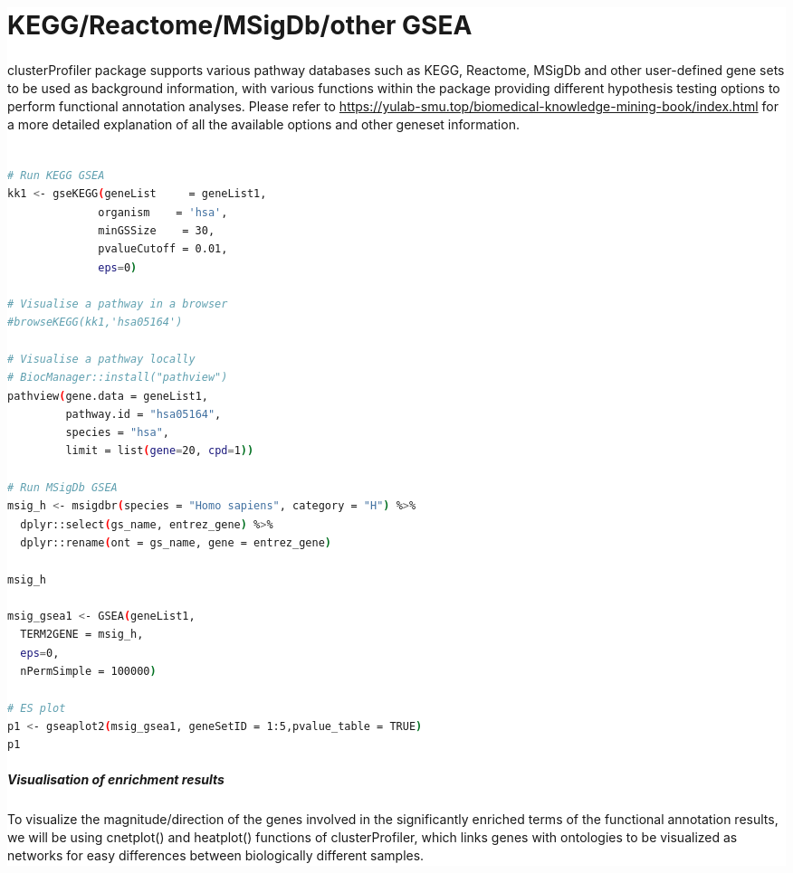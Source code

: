 # KEGG/Reactome/MSigDb/other GSEA

clusterProfiler package supports various pathway databases such as KEGG, Reactome, MSigDb and other user-defined gene sets to be used as background information, with various functions within the package providing different hypothesis testing options to perform functional annotation analyses. Please refer to https://yulab-smu.top/biomedical-knowledge-mining-book/index.html for a more detailed explanation of all the available options and other geneset information.

```bash

# Run KEGG GSEA
kk1 <- gseKEGG(geneList     = geneList1,
              organism    = 'hsa',
              minGSSize    = 30,
              pvalueCutoff = 0.01,
              eps=0)
    
# Visualise a pathway in a browser
#browseKEGG(kk1,'hsa05164')

# Visualise a pathway locally
# BiocManager::install("pathview")
pathview(gene.data = geneList1, 
         pathway.id = "hsa05164", 
         species = "hsa", 
         limit = list(gene=20, cpd=1))
              
# Run MSigDb GSEA
msig_h <- msigdbr(species = "Homo sapiens", category = "H") %>%
  dplyr::select(gs_name, entrez_gene) %>%
  dplyr::rename(ont = gs_name, gene = entrez_gene)

msig_h

msig_gsea1 <- GSEA(geneList1, 
  TERM2GENE = msig_h,
  eps=0,
  nPermSimple = 100000)
  
# ES plot
p1 <- gseaplot2(msig_gsea1, geneSetID = 1:5,pvalue_table = TRUE)
p1

```

##### Visualisation of enrichment results

To visualize the magnitude/direction of the genes involved in the significantly enriched terms of the functional annotation results, we will be using cnetplot() and heatplot() functions of clusterProfiler, which links genes with ontologies to be visualized as networks for easy differences between biologically different samples.
